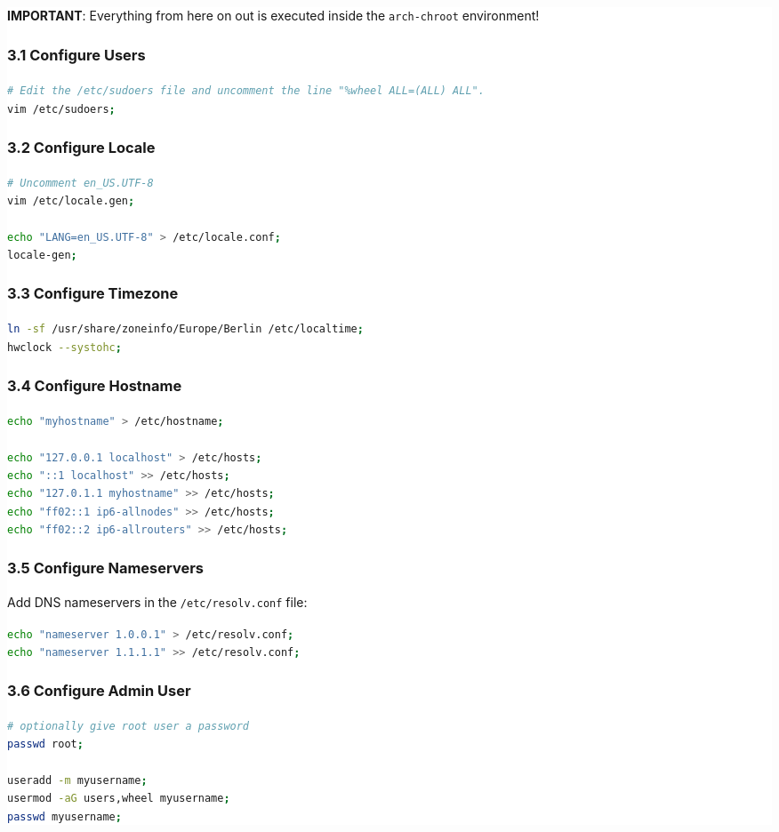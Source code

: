 **IMPORTANT**: Everything from here on out is executed inside the `arch-chroot` environment!


### 3.1 Configure Users

```bash
# Edit the /etc/sudoers file and uncomment the line "%wheel ALL=(ALL) ALL".
vim /etc/sudoers;
```

### 3.2 Configure Locale

```bash
# Uncomment en_US.UTF-8
vim /etc/locale.gen;

echo "LANG=en_US.UTF-8" > /etc/locale.conf;
locale-gen;
```

### 3.3 Configure Timezone

```bash
ln -sf /usr/share/zoneinfo/Europe/Berlin /etc/localtime;
hwclock --systohc;
```

### 3.4 Configure Hostname

```bash
echo "myhostname" > /etc/hostname;

echo "127.0.0.1 localhost" > /etc/hosts;
echo "::1 localhost" >> /etc/hosts;
echo "127.0.1.1 myhostname" >> /etc/hosts;
echo "ff02::1 ip6-allnodes" >> /etc/hosts;
echo "ff02::2 ip6-allrouters" >> /etc/hosts;
```

### 3.5 Configure Nameservers

Add DNS nameservers in the `/etc/resolv.conf` file:

```bash
echo "nameserver 1.0.0.1" > /etc/resolv.conf;
echo "nameserver 1.1.1.1" >> /etc/resolv.conf;
```

### 3.6 Configure Admin User

```bash
# optionally give root user a password
passwd root;

useradd -m myusername;
usermod -aG users,wheel myusername;
passwd myusername;
```
